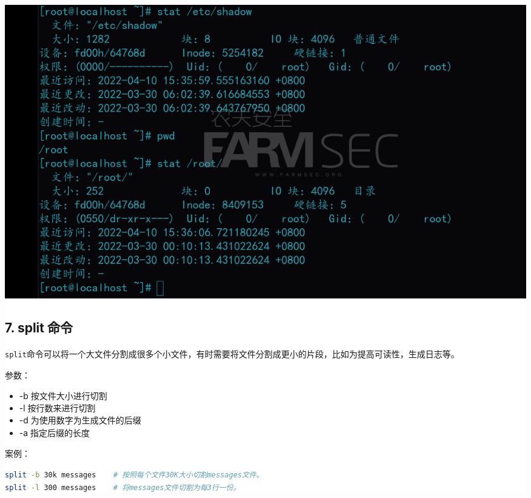 ![image-20220412194944379](../../images/image-20220412194944379.png)

## 7. split 命令

`split`命令可以将一个大文件分割成很多个小文件，有时需要将文件分割成更小的片段，比如为提高可读性，生成日志等。

参数：

+ -b 按文件大小进行切割   
+ -l 按行数来进行切割
+ -d 为使用数字为生成文件的后缀  
+ -a 指定后缀的长度

案例：

```bash
split -b 30k messages    # 按照每个文件30K大小切割messages文件。
split -l 300 messages    # 将messages文件切割为每3行一份。
```
